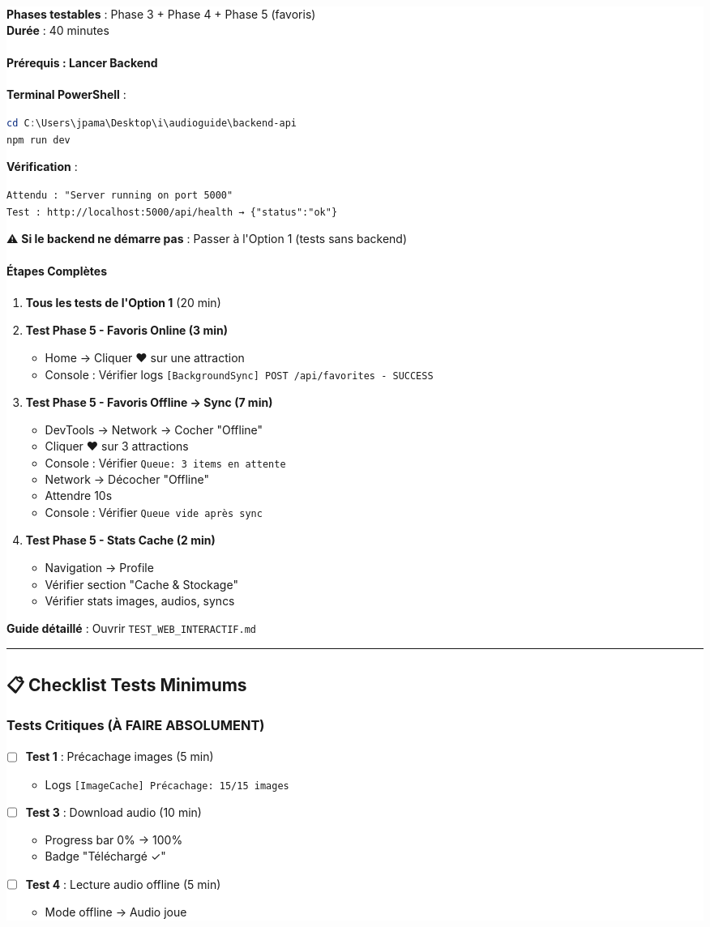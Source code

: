 **Phases testables** : Phase 3 + Phase 4 + Phase 5 (favoris)  
**Durée** : 40 minutes

#### Prérequis : Lancer Backend

**Terminal PowerShell** :
```powershell
cd C:\Users\jpama\Desktop\i\audioguide\backend-api
npm run dev
```

**Vérification** :
```
Attendu : "Server running on port 5000"
Test : http://localhost:5000/api/health → {"status":"ok"}
```

⚠️ **Si le backend ne démarre pas** : Passer à l'Option 1 (tests sans backend)

#### Étapes Complètes

1. **Tous les tests de l'Option 1** (20 min)

2. **Test Phase 5 - Favoris Online (3 min)**
   - Home → Cliquer ❤️ sur une attraction
   - Console : Vérifier logs `[BackgroundSync] POST /api/favorites - SUCCESS`

3. **Test Phase 5 - Favoris Offline → Sync (7 min)**
   - DevTools → Network → Cocher "Offline"
   - Cliquer ❤️ sur 3 attractions
   - Console : Vérifier `Queue: 3 items en attente`
   - Network → Décocher "Offline"
   - Attendre 10s
   - Console : Vérifier `Queue vide après sync`

4. **Test Phase 5 - Stats Cache (2 min)**
   - Navigation → Profile
   - Vérifier section "Cache & Stockage"
   - Vérifier stats images, audios, syncs

**Guide détaillé** : Ouvrir `TEST_WEB_INTERACTIF.md`

---

## 📋 Checklist Tests Minimums

### Tests Critiques (À FAIRE ABSOLUMENT)

- [ ] **Test 1** : Précachage images (5 min)
  - Logs `[ImageCache] Précachage: 15/15 images`
  
- [ ] **Test 3** : Download audio (10 min)
  - Progress bar 0% → 100%
  - Badge "Téléchargé ✓"
  
- [ ] **Test 4** : Lecture audio offline (5 min)
  - Mode offline → Audio joue
